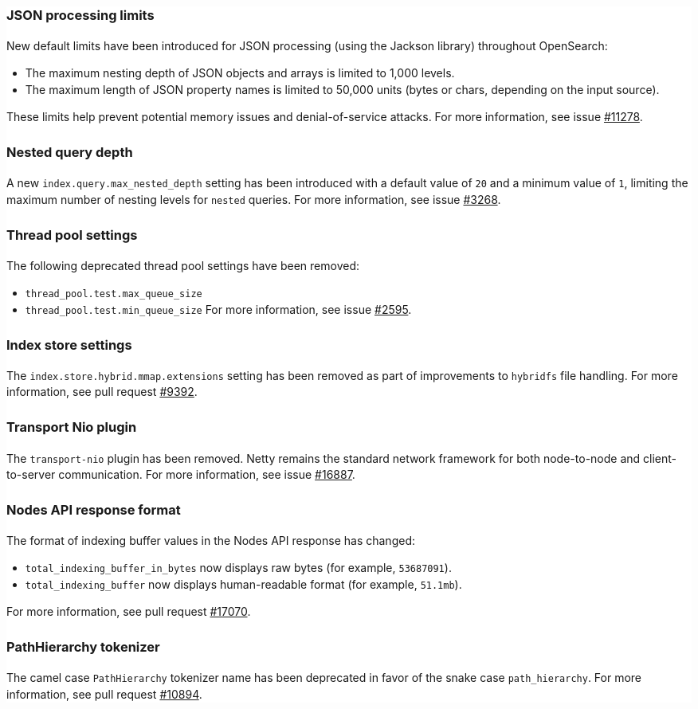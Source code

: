 ### JSON processing limits

New default limits have been introduced for JSON processing (using the Jackson library) throughout OpenSearch:

- The maximum nesting depth of JSON objects and arrays is limited to 1,000 levels.
- The maximum length of JSON property names is limited to 50,000 units (bytes or chars, depending on the input source).

These limits help prevent potential memory issues and denial-of-service attacks. For more information, see issue [#11278](https://github.com/opensearch-project/OpenSearch/issues/11278).

### Nested query depth

A new `index.query.max_nested_depth` setting has been introduced with a default value of `20` and a minimum value of `1`, limiting the maximum number of nesting levels for `nested` queries. For more information, see issue [#3268](https://github.com/opensearch-project/OpenSearch/issues/3268).

### Thread pool settings

The following deprecated thread pool settings have been removed:
- `thread_pool.test.max_queue_size`
- `thread_pool.test.min_queue_size`
For more information, see issue [#2595](https://github.com/opensearch-project/OpenSearch/issues/2595).

### Index store settings

The `index.store.hybrid.mmap.extensions` setting has been removed as part of improvements to `hybridfs` file handling. For more information, see pull request [#9392](https://github.com/opensearch-project/OpenSearch/pull/9392).

### Transport Nio plugin

The `transport-nio` plugin has been removed. Netty remains the standard network framework for both node-to-node and client-to-server communication. For more information, see issue [#16887](https://github.com/opensearch-project/OpenSearch/issues/16887).

### Nodes API response format

The format of indexing buffer values in the Nodes API response has changed:

- `total_indexing_buffer_in_bytes` now displays raw bytes (for example, `53687091`).
- `total_indexing_buffer` now displays human-readable format (for example, `51.1mb`).

For more information, see pull request [#17070](https://github.com/opensearch-project/OpenSearch/pull/17070).

### PathHierarchy tokenizer

The camel case `PathHierarchy` tokenizer name has been deprecated in favor of the snake case `path_hierarchy`. For more information, see pull request [#10894](https://github.com/opensearch-project/OpenSearch/pull/10894).
